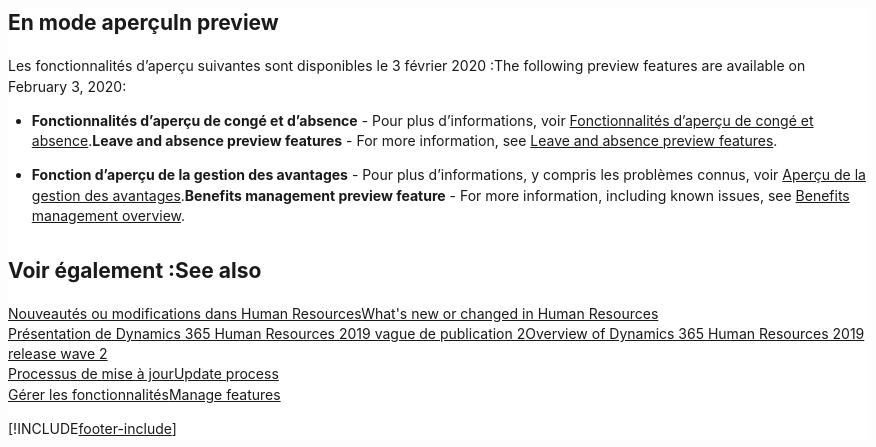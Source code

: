 ## <a name="in-preview"></a><span data-ttu-id="5c6a8-201">En mode aperçu</span><span class="sxs-lookup"><span data-stu-id="5c6a8-201">In preview</span></span>

<span data-ttu-id="5c6a8-202">Les fonctionnalités d’aperçu suivantes sont disponibles le 3 février 2020 :</span><span class="sxs-lookup"><span data-stu-id="5c6a8-202">The following preview features are available on February 3, 2020:</span></span>

- <span data-ttu-id="5c6a8-203">**Fonctionnalités d’aperçu de congé et d’absence** - Pour plus d’informations, voir [Fonctionnalités d’aperçu de congé et absence](hr-leave-and-absence-overview.md?leave-and-absence-preview-features).</span><span class="sxs-lookup"><span data-stu-id="5c6a8-203">**Leave and absence preview features** - For more information, see [Leave and absence preview features](hr-leave-and-absence-overview.md?leave-and-absence-preview-features).</span></span>

- <span data-ttu-id="5c6a8-204">**Fonction d’aperçu de la gestion des avantages** - Pour plus d’informations, y compris les problèmes connus, voir [Aperçu de la gestion des avantages](hr-benefits-management-overview.md).</span><span class="sxs-lookup"><span data-stu-id="5c6a8-204">**Benefits management preview feature** - For more information, including known issues, see [Benefits management overview](hr-benefits-management-overview.md).</span></span>

## <a name="see-also"></a><span data-ttu-id="5c6a8-205">Voir également :</span><span class="sxs-lookup"><span data-stu-id="5c6a8-205">See also</span></span>

[<span data-ttu-id="5c6a8-206">Nouveautés ou modifications dans Human Resources</span><span class="sxs-lookup"><span data-stu-id="5c6a8-206">What's new or changed in Human Resources</span></span>](hr-admin-whats-new.md)</br>
[<span data-ttu-id="5c6a8-207">Présentation de Dynamics 365 Human Resources 2019 vague de publication 2</span><span class="sxs-lookup"><span data-stu-id="5c6a8-207">Overview of Dynamics 365 Human Resources 2019 release wave 2</span></span>](https://docs.microsoft.com/dynamics365-release-plan/2019wave2/dynamics365-human-resources/)</br>
[<span data-ttu-id="5c6a8-208">Processus de mise à jour</span><span class="sxs-lookup"><span data-stu-id="5c6a8-208">Update process</span></span>](hr-admin-setup-update-process.md)</br>
[<span data-ttu-id="5c6a8-209">Gérer les fonctionnalités</span><span class="sxs-lookup"><span data-stu-id="5c6a8-209">Manage features</span></span>](hr-admin-manage-features.md)

[!INCLUDE[footer-include](../includes/footer-banner.md)]